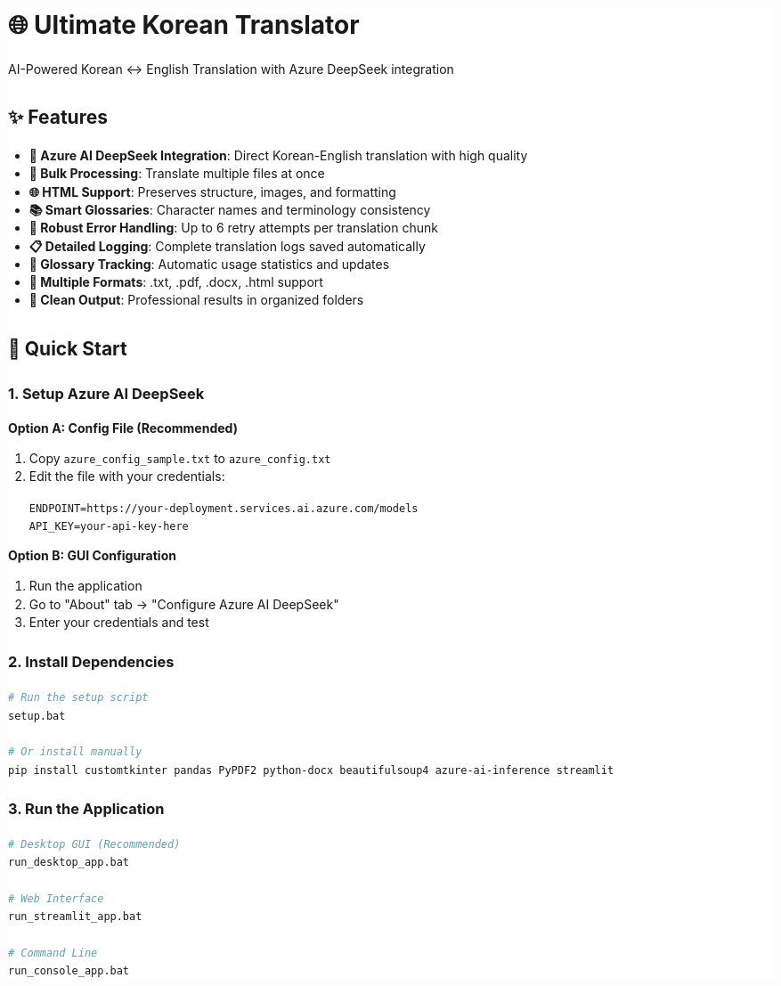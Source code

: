 # 🌐 Ultimate Korean Translator

AI-Powered Korean ↔ English Translation with Azure DeepSeek integration

## ✨ Features

- **🧠 Azure AI DeepSeek Integration**: Direct Korean-English translation with high quality
- **📁 Bulk Processing**: Translate multiple files at once
- **🌐 HTML Support**: Preserves structure, images, and formatting
- **📚 Smart Glossaries**: Character names and terminology consistency
- **🔄 Robust Error Handling**: Up to 6 retry attempts per translation chunk
- **📋 Detailed Logging**: Complete translation logs saved automatically
- **💾 Glossary Tracking**: Automatic usage statistics and updates
- **📄 Multiple Formats**: .txt, .pdf, .docx, .html support
- **🎯 Clean Output**: Professional results in organized folders

## 🚀 Quick Start

### 1. Setup Azure AI DeepSeek

**Option A: Config File (Recommended)**
1. Copy `azure_config_sample.txt` to `azure_config.txt`
2. Edit the file with your credentials:
   ```
   ENDPOINT=https://your-deployment.services.ai.azure.com/models
   API_KEY=your-api-key-here
   ```

**Option B: GUI Configuration**
1. Run the application
2. Go to "About" tab → "Configure Azure AI DeepSeek"
3. Enter your credentials and test

### 2. Install Dependencies

```bash
# Run the setup script
setup.bat

# Or install manually
pip install customtkinter pandas PyPDF2 python-docx beautifulsoup4 azure-ai-inference streamlit
```

### 3. Run the Application

```bash
# Desktop GUI (Recommended)
run_desktop_app.bat

# Web Interface  
run_streamlit_app.bat

# Command Line
run_console_app.bat
```
